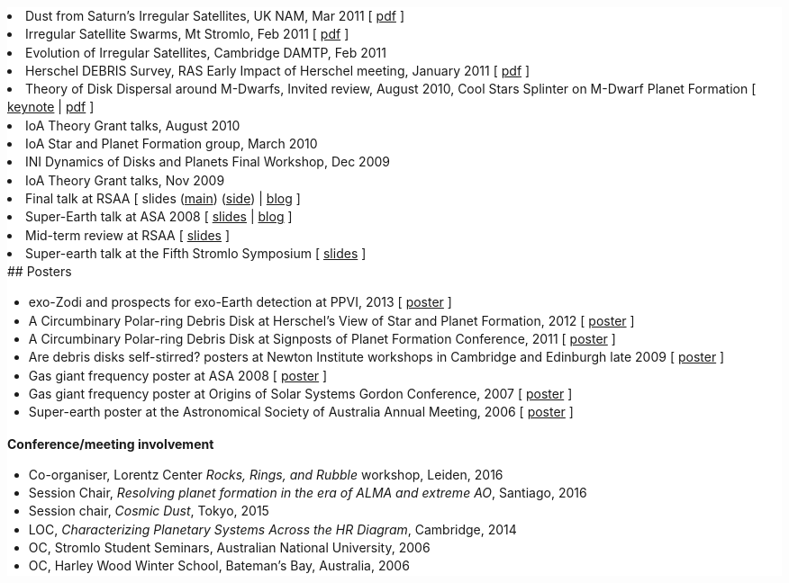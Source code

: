 <li>Dust from Saturn&#8217;s Irregular Satellites, UK NAM, Mar 2011 [ <a title="pdf slides" href="http://drgmk.com/wp/wp-content/uploads/2008/04/nam-20apr2011.pdf" target="_self" rel="noopener noreferrer">pdf</a> ]</li>
<li>Irregular Satellite Swarms, Mt Stromlo, Feb 2011 [ <a title="pdf slides" href="http://drgmk.com/wp/wp-content/uploads/2008/04/stromlo-17feb2011.pdf" target="_self" rel="noopener noreferrer">pdf</a> ]</li>
<li>Evolution of Irregular Satellites, Cambridge DAMTP, Feb 2011</li>
<li>Herschel DEBRIS Survey, RAS Early Impact of Herschel meeting, January 2011 [ <a title="pdf slides" href="http://drgmk.com/wp/wp-content/uploads/2008/04/ras-16jan2011.pdf" target="_self" rel="noopener noreferrer">pdf</a> ]</li>
<li>Theory of Disk Dispersal around M-Dwarfs, Invited review, August 2010, Cool Stars Splinter on M-Dwarf Planet Formation [ <a title="keynote slides" href="http://drgmk.com/wp/wp-content/uploads/2008/04/cs16-29aug2010.key.zip">keynote</a> | <a title="pdf slides" href="http://drgmk.com/wp/wp-content/uploads/2008/04/cs16-29aug2010.pdf" target="_self" rel="noopener noreferrer">pdf</a> ]</li>
<li>IoA Theory Grant talks, August 2010</li>
<li>IoA Star and Planet Formation group, March 2010</li>
<li>INI Dynamics of Disks and Planets Final Workshop, Dec 2009</li>
<li>IoA Theory Grant talks, Nov 2009</li>
<li>Final talk at RSAA [ slides (<a title="pdf slides" href="http://drgmk.com/wp/wp-content/uploads/2008/12/08-final-rsaa.pdf" target="_self" rel="noopener noreferrer">main</a>) (<a title="pdf slides" href="http://drgmk.com/wp/wp-content/uploads/2008/12/08-final-rsaa-side-1.pdf" target="_self" rel="noopener noreferrer">side</a>) | <a title="blog entry" href="http://drgmk.com/wp/2008/12/final-phd-talk" target="_self" rel="noopener noreferrer">blog</a> ]</li>
<li>Super-Earth talk at ASA 2008 [ <a title="pdf slides" href="http://drgmk.com/wp/wp-content/uploads/2008/07/asa-superearth-2008.pdf" target="_self" rel="noopener noreferrer">slides</a> | <a title="blog entry" href="http://drgmk.com/wp/2008/07/asa-talk-done-3" target="_self" rel="noopener noreferrer">blog</a> ]</li>
<li>Mid-term review at RSAA [ <a title="slides" href="http://drgmk.com/wp/wp-content/uploads/2008/04/midtermslides.pdf" target="_self" rel="noopener noreferrer">slides</a> ]</li>
<li>Super-earth talk at the Fifth Stromlo Symposium [ <a title="slides" href="http://drgmk.com/wp/wp-content/uploads/2008/04/5sssuperearth.pdf" target="_self" rel="noopener noreferrer">slides</a> ]</li>
</ul>
## Posters
<ul>
<li>exo-Zodi and prospects for exo-Earth detection at PPVI, 2013 [ <a href="http://drgmk.com/wp/wp-content/uploads/2008/04/PPVI-poster.pdf">poster</a> ]</li>
<li>A Circumbinary Polar-ring Debris Disk at Herschel&#8217;s View of Star and Planet Formation, 2012 [ <a href="http://drgmk.com/wp/wp-content/uploads/2008/04/signposts-poster.pdf">poster</a> ]</li>
<li>A Circumbinary Polar-ring Debris Disk at Signposts of Planet Formation Conference, 2011 [ <a href="http://drgmk.com/wp/wp-content/uploads/2008/04/signposts-poster.pdf">poster</a> ]</li>
<li>Are debris disks self-stirred? posters at Newton Institute workshops in Cambridge and Edinburgh late 2009 [ <a href="http://drgmk.com/wp/wp-content/uploads/2008/04/ddpw3-poster.pdf">poster</a> ]</li>
<li>Gas giant frequency poster at ASA 2008 [ <a title="pdf poster" href="http://drgmk.com/wp/wp-content/uploads/2008/04/grc07.pdf" target="_self" rel="noopener noreferrer">poster</a> ]</li>
<li>Gas giant frequency poster at Origins of Solar Systems Gordon Conference, 2007 [ <a title="GRC poster" href="http://drgmk.com/wp/wp-content/uploads/2008/04/grc07.pdf" target="_self" rel="noopener noreferrer">poster</a> ]</li>
<li>Super-earth poster at the Astronomical Society of Australia Annual Meeting, 2006 [ <a title="ASA poster" href="http://drgmk.com/wp/wp-content/uploads/2008/04/asa06poster.pdf" target="_self" rel="noopener noreferrer">poster</a> ]</li>
</ul>
<p><strong style="line-height: 1.5em;">Conference/meeting involvement</strong></p>
<ul>
<li>Co-organiser, Lorentz Center <em>Rocks, Rings, and Rubble</em> workshop, Leiden, 2016</li>
<li>Session Chair, <em>Resolving planet formation in the era of ALMA and extreme AO</em>, Santiago, 2016</li>
<li>Session chair, <em>Cosmic Dust</em>, Tokyo, 2015</li>
<li>LOC, <em>Characterizing Planetary Systems Across the HR Diagram</em>, Cambridge, 2014</li>
<li>OC, Stromlo Student Seminars, Australian National University, 2006</li>
<li>OC, Harley Wood Winter School, Bateman&#8217;s Bay, Australia, 2006</li>